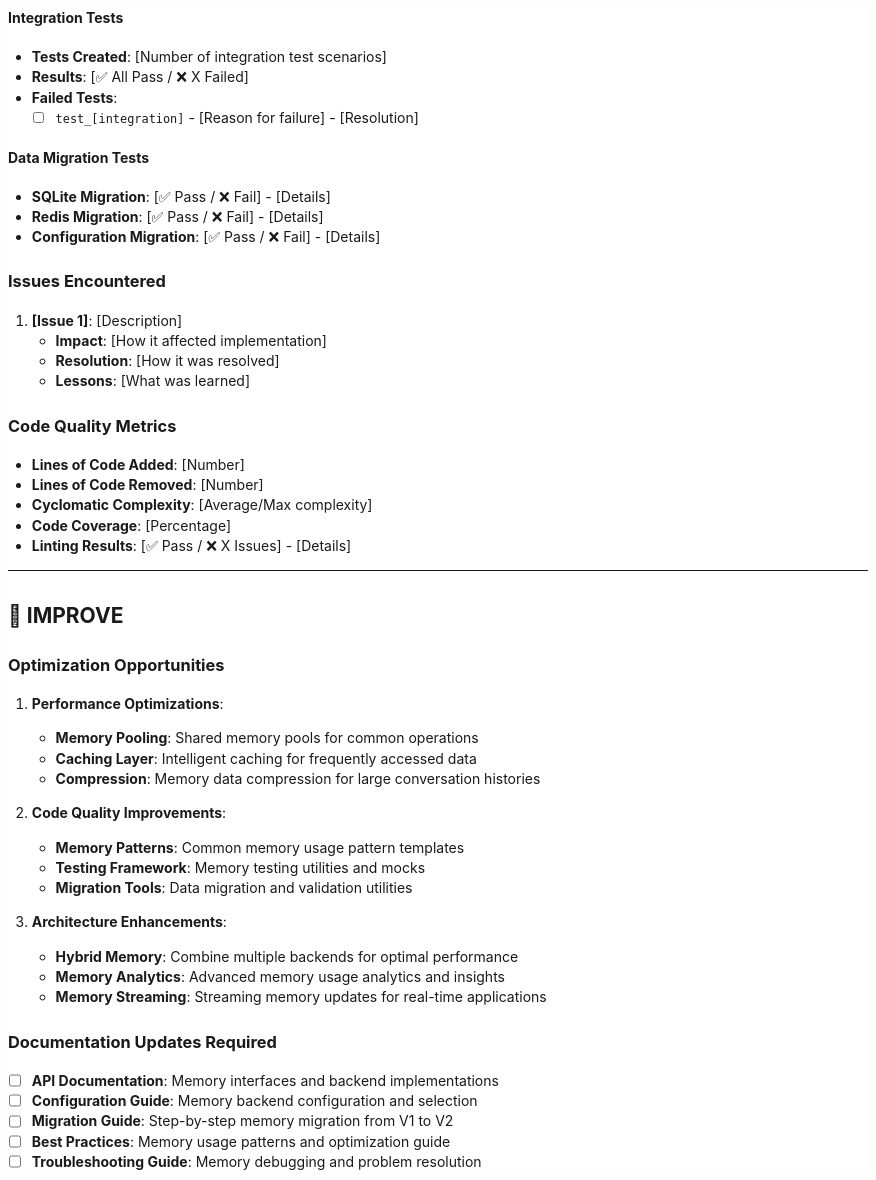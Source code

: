 #### **Integration Tests**
- **Tests Created**: [Number of integration test scenarios]
- **Results**: [✅ All Pass / ❌ X Failed]
- **Failed Tests**:
  - [ ] `test_[integration]` - [Reason for failure] - [Resolution]

#### **Data Migration Tests**
- **SQLite Migration**: [✅ Pass / ❌ Fail] - [Details]
- **Redis Migration**: [✅ Pass / ❌ Fail] - [Details]
- **Configuration Migration**: [✅ Pass / ❌ Fail] - [Details]

### **Issues Encountered**
1. **[Issue 1]**: [Description]
   - **Impact**: [How it affected implementation]
   - **Resolution**: [How it was resolved]
   - **Lessons**: [What was learned]

### **Code Quality Metrics**
- **Lines of Code Added**: [Number]
- **Lines of Code Removed**: [Number]
- **Cyclomatic Complexity**: [Average/Max complexity]
- **Code Coverage**: [Percentage]
- **Linting Results**: [✅ Pass / ❌ X Issues] - [Details]

---

## 🚀 **IMPROVE**

### **Optimization Opportunities**
1. **Performance Optimizations**:
   - **Memory Pooling**: Shared memory pools for common operations
   - **Caching Layer**: Intelligent caching for frequently accessed data
   - **Compression**: Memory data compression for large conversation histories

2. **Code Quality Improvements**:
   - **Memory Patterns**: Common memory usage pattern templates
   - **Testing Framework**: Memory testing utilities and mocks
   - **Migration Tools**: Data migration and validation utilities

3. **Architecture Enhancements**:
   - **Hybrid Memory**: Combine multiple backends for optimal performance
   - **Memory Analytics**: Advanced memory usage analytics and insights
   - **Memory Streaming**: Streaming memory updates for real-time applications

### **Documentation Updates Required**
- [ ] **API Documentation**: Memory interfaces and backend implementations
- [ ] **Configuration Guide**: Memory backend configuration and selection
- [ ] **Migration Guide**: Step-by-step memory migration from V1 to V2
- [ ] **Best Practices**: Memory usage patterns and optimization guide
- [ ] **Troubleshooting Guide**: Memory debugging and problem resolution
